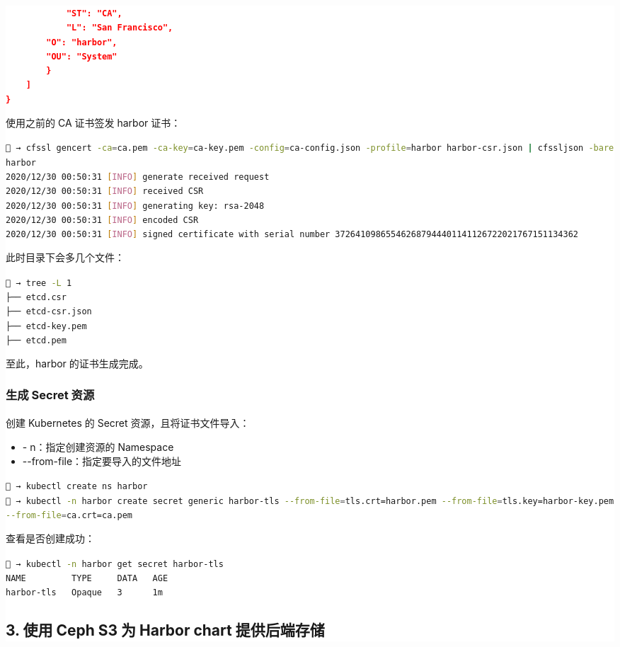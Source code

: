```json
            "ST": "CA",
            "L": "San Francisco",
	    "O": "harbor",
	    "OU": "System"
        }
    ]
}
```

使用之前的 CA 证书签发 harbor 证书：

```bash
🐳 → cfssl gencert -ca=ca.pem -ca-key=ca-key.pem -config=ca-config.json -profile=harbor harbor-csr.json | cfssljson -bare harbor
2020/12/30 00:50:31 [INFO] generate received request
2020/12/30 00:50:31 [INFO] received CSR
2020/12/30 00:50:31 [INFO] generating key: rsa-2048
2020/12/30 00:50:31 [INFO] encoded CSR
2020/12/30 00:50:31 [INFO] signed certificate with serial number 372641098655462687944401141126722021767151134362
```

此时目录下会多几个文件：

```bash
🐳 → tree -L 1
├── etcd.csr
├── etcd-csr.json
├── etcd-key.pem
├── etcd.pem
```

至此，harbor 的证书生成完成。

### 生成 Secret 资源

创建 Kubernetes 的 Secret 资源，且将证书文件导入：

- \- n：指定创建资源的 Namespace
- --from-file：指定要导入的文件地址

```bash
🐳 → kubectl create ns harbor
🐳 → kubectl -n harbor create secret generic harbor-tls --from-file=tls.crt=harbor.pem --from-file=tls.key=harbor-key.pem --from-file=ca.crt=ca.pem
```

查看是否创建成功：

```bash
🐳 → kubectl -n harbor get secret harbor-tls
NAME         TYPE     DATA   AGE
harbor-tls   Opaque   3      1m
```

## 3. 使用 Ceph S3 为 Harbor chart 提供后端存储
